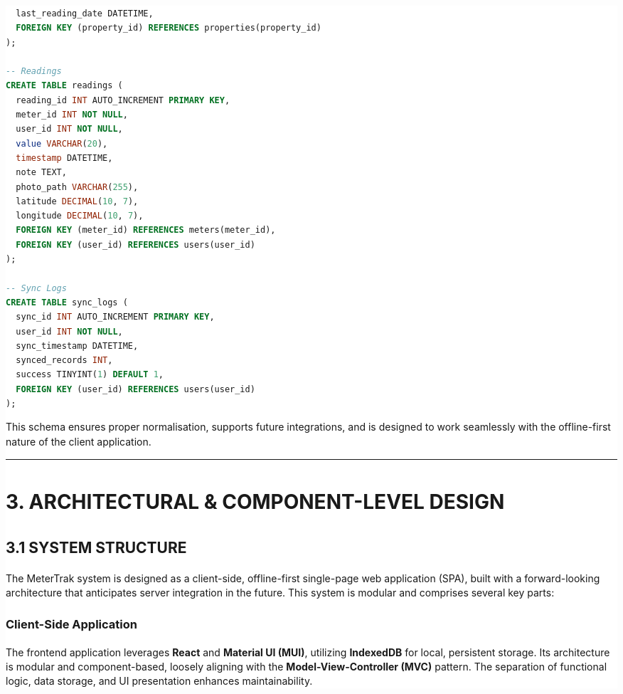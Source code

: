 ```sql
  last_reading_date DATETIME,
  FOREIGN KEY (property_id) REFERENCES properties(property_id)
);

-- Readings
CREATE TABLE readings (
  reading_id INT AUTO_INCREMENT PRIMARY KEY,
  meter_id INT NOT NULL,
  user_id INT NOT NULL,
  value VARCHAR(20),
  timestamp DATETIME,
  note TEXT,
  photo_path VARCHAR(255),
  latitude DECIMAL(10, 7),
  longitude DECIMAL(10, 7),
  FOREIGN KEY (meter_id) REFERENCES meters(meter_id),
  FOREIGN KEY (user_id) REFERENCES users(user_id)
);

-- Sync Logs
CREATE TABLE sync_logs (
  sync_id INT AUTO_INCREMENT PRIMARY KEY,
  user_id INT NOT NULL,
  sync_timestamp DATETIME,
  synced_records INT,
  success TINYINT(1) DEFAULT 1,
  FOREIGN KEY (user_id) REFERENCES users(user_id)
);
```

This schema ensures proper normalisation, supports future integrations, and is designed to work seamlessly with the offline-first nature of the client application.

---

# 3. ARCHITECTURAL & COMPONENT-LEVEL DESIGN

## 3.1 SYSTEM STRUCTURE

The MeterTrak system is designed as a client-side, offline-first single-page web application (SPA), built with a forward-looking architecture that anticipates server integration in the future. This system is modular and comprises several 
key parts:

### Client-Side Application

The frontend application leverages **React** and **Material UI (MUI)**, utilizing **IndexedDB** for local, persistent storage. Its architecture is modular and component-based, loosely aligning with the **Model-View-Controller (MVC)** pattern. The separation of functional logic, data storage, and UI presentation enhances maintainability.
